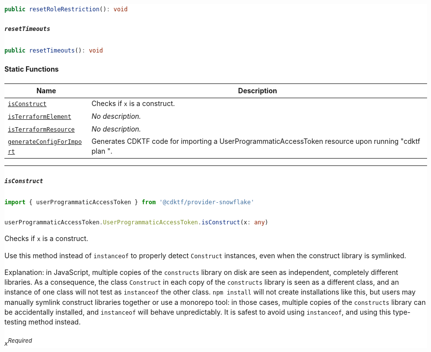 ```typescript
public resetRoleRestriction(): void
```

##### `resetTimeouts` <a name="resetTimeouts" id="@cdktf/provider-snowflake.userProgrammaticAccessToken.UserProgrammaticAccessToken.resetTimeouts"></a>

```typescript
public resetTimeouts(): void
```

#### Static Functions <a name="Static Functions" id="Static Functions"></a>

| **Name** | **Description** |
| --- | --- |
| <code><a href="#@cdktf/provider-snowflake.userProgrammaticAccessToken.UserProgrammaticAccessToken.isConstruct">isConstruct</a></code> | Checks if `x` is a construct. |
| <code><a href="#@cdktf/provider-snowflake.userProgrammaticAccessToken.UserProgrammaticAccessToken.isTerraformElement">isTerraformElement</a></code> | *No description.* |
| <code><a href="#@cdktf/provider-snowflake.userProgrammaticAccessToken.UserProgrammaticAccessToken.isTerraformResource">isTerraformResource</a></code> | *No description.* |
| <code><a href="#@cdktf/provider-snowflake.userProgrammaticAccessToken.UserProgrammaticAccessToken.generateConfigForImport">generateConfigForImport</a></code> | Generates CDKTF code for importing a UserProgrammaticAccessToken resource upon running "cdktf plan <stack-name>". |

---

##### `isConstruct` <a name="isConstruct" id="@cdktf/provider-snowflake.userProgrammaticAccessToken.UserProgrammaticAccessToken.isConstruct"></a>

```typescript
import { userProgrammaticAccessToken } from '@cdktf/provider-snowflake'

userProgrammaticAccessToken.UserProgrammaticAccessToken.isConstruct(x: any)
```

Checks if `x` is a construct.

Use this method instead of `instanceof` to properly detect `Construct`
instances, even when the construct library is symlinked.

Explanation: in JavaScript, multiple copies of the `constructs` library on
disk are seen as independent, completely different libraries. As a
consequence, the class `Construct` in each copy of the `constructs` library
is seen as a different class, and an instance of one class will not test as
`instanceof` the other class. `npm install` will not create installations
like this, but users may manually symlink construct libraries together or
use a monorepo tool: in those cases, multiple copies of the `constructs`
library can be accidentally installed, and `instanceof` will behave
unpredictably. It is safest to avoid using `instanceof`, and using
this type-testing method instead.

###### `x`<sup>Required</sup> <a name="x" id="@cdktf/provider-snowflake.userProgrammaticAccessToken.UserProgrammaticAccessToken.isConstruct.parameter.x"></a>
